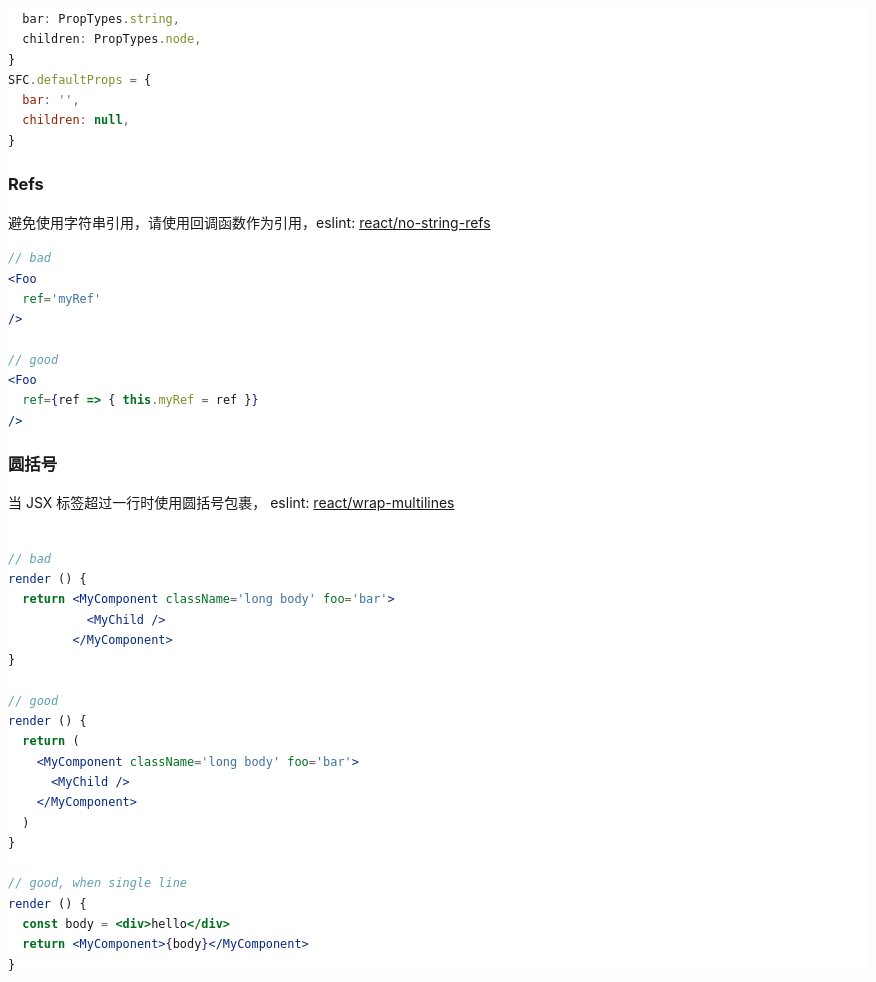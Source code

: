 ```jsx
  bar: PropTypes.string,
  children: PropTypes.node,
}
SFC.defaultProps = {
  bar: '',
  children: null,
}
```

### Refs

避免使用字符串引用，请使用回调函数作为引用，eslint: [react/no-string-refs](https://github.com/yannickcr/eslint-plugin-react/blob/master/docs/rules/no-string-refs.md)

```jsx
// bad
<Foo
  ref='myRef'
/>

// good
<Foo
  ref={ref => { this.myRef = ref }}
/>
```

### 圆括号

当 JSX 标签超过一行时使用圆括号包裹， eslint: [react/wrap-multilines](https://github.com/yannickcr/eslint-plugin-react/blob/master/docs/rules/wrap-multilines.md)

```jsx

// bad
render () {
  return <MyComponent className='long body' foo='bar'>
           <MyChild />
         </MyComponent>
}

// good
render () {
  return (
    <MyComponent className='long body' foo='bar'>
      <MyChild />
    </MyComponent>
  )
}

// good, when single line
render () {
  const body = <div>hello</div>
  return <MyComponent>{body}</MyComponent>
}
```
